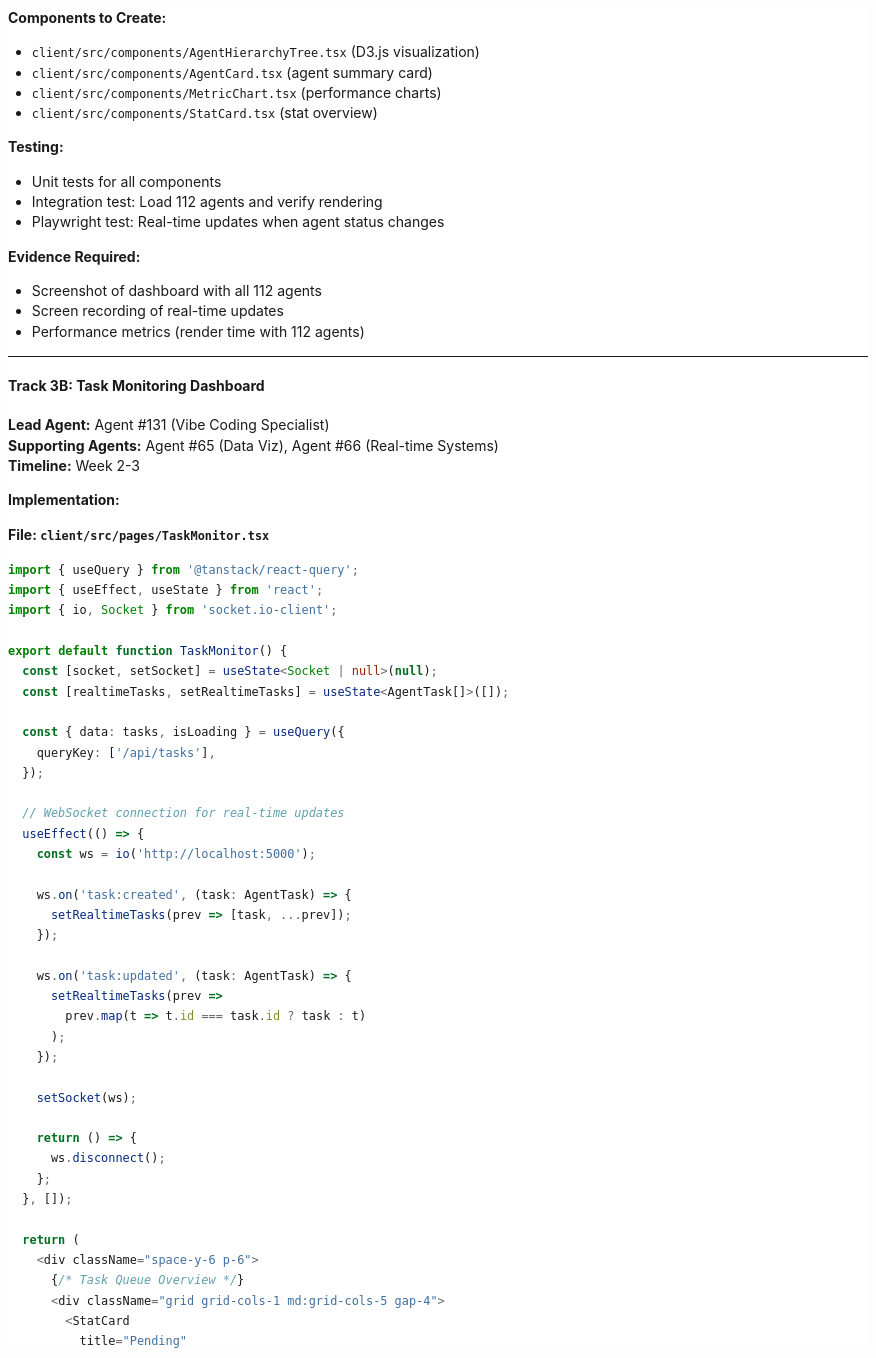 **Components to Create:**
- `client/src/components/AgentHierarchyTree.tsx` (D3.js visualization)
- `client/src/components/AgentCard.tsx` (agent summary card)
- `client/src/components/MetricChart.tsx` (performance charts)
- `client/src/components/StatCard.tsx` (stat overview)

**Testing:**
- Unit tests for all components
- Integration test: Load 112 agents and verify rendering
- Playwright test: Real-time updates when agent status changes

**Evidence Required:**
- Screenshot of dashboard with all 112 agents
- Screen recording of real-time updates
- Performance metrics (render time with 112 agents)

---

#### **Track 3B: Task Monitoring Dashboard**
**Lead Agent:** Agent #131 (Vibe Coding Specialist)  
**Supporting Agents:** Agent #65 (Data Viz), Agent #66 (Real-time Systems)  
**Timeline:** Week 2-3

**Implementation:**

**File: `client/src/pages/TaskMonitor.tsx`**
```typescript
import { useQuery } from '@tanstack/react-query';
import { useEffect, useState } from 'react';
import { io, Socket } from 'socket.io-client';

export default function TaskMonitor() {
  const [socket, setSocket] = useState<Socket | null>(null);
  const [realtimeTasks, setRealtimeTasks] = useState<AgentTask[]>([]);

  const { data: tasks, isLoading } = useQuery({
    queryKey: ['/api/tasks'],
  });

  // WebSocket connection for real-time updates
  useEffect(() => {
    const ws = io('http://localhost:5000');
    
    ws.on('task:created', (task: AgentTask) => {
      setRealtimeTasks(prev => [task, ...prev]);
    });
    
    ws.on('task:updated', (task: AgentTask) => {
      setRealtimeTasks(prev => 
        prev.map(t => t.id === task.id ? task : t)
      );
    });
    
    setSocket(ws);
    
    return () => {
      ws.disconnect();
    };
  }, []);

  return (
    <div className="space-y-6 p-6">
      {/* Task Queue Overview */}
      <div className="grid grid-cols-1 md:grid-cols-5 gap-4">
        <StatCard 
          title="Pending" 
```